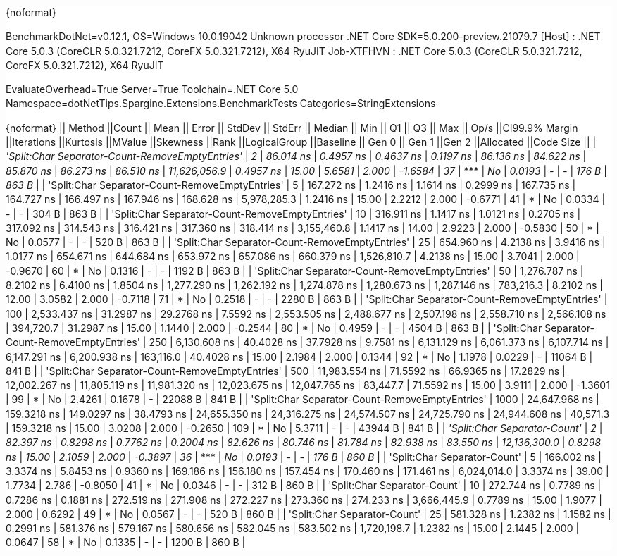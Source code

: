 {noformat}

BenchmarkDotNet=v0.12.1, OS=Windows 10.0.19042
Unknown processor
.NET Core SDK=5.0.200-preview.21079.7
  [Host]     : .NET Core 5.0.3 (CoreCLR 5.0.321.7212, CoreFX 5.0.321.7212), X64 RyuJIT
  Job-XTFHVN : .NET Core 5.0.3 (CoreCLR 5.0.321.7212, CoreFX 5.0.321.7212), X64 RyuJIT

EvaluateOverhead=True  Server=True  Toolchain=.NET Core 5.0  
Namespace=dotNetTips.Spargine.Extensions.BenchmarkTests  Categories=StringExtensions  

{noformat}
||                                           Method ||Count ||          Mean ||        Error ||       StdDev ||     StdErr ||        Median ||           Min ||            Q1 ||            Q3 ||           Max ||         Op/s ||CI99.9% Margin ||Iterations ||Kurtosis ||MValue ||Skewness ||Rank ||LogicalGroup ||Baseline ||  Gen 0 || Gen 1 ||Gen 2 ||Allocated ||Code Size ||
|   *'Split:Char Separator-Count-RemoveEmptyEntries'* |     *2* |      *86.014 ns* |     *0.4957 ns* |     *0.4637 ns* |   *0.1197 ns* |      *86.136 ns* |      *84.622 ns* |      *85.870 ns* |      *86.273 ns* |      *86.510 ns* |  *11,626,056.9* |      *0.4957 ns* |      *15.00* |   *5.6581* |  *2.000* |  *-1.6584* |   *37* |            *** |       *No* |  *0.0193* |      *-* |     *-* |     *176 B* |     *863 B* |
|   'Split:Char Separator-Count-RemoveEmptyEntries' |     5 |     167.272 ns |     1.2416 ns |     1.1614 ns |   0.2999 ns |     167.735 ns |     164.727 ns |     166.497 ns |     167.946 ns |     168.628 ns |   5,978,285.3 |      1.2416 ns |      15.00 |   2.2212 |  2.000 |  -0.6771 |   41 |            * |       No |  0.0334 |      - |     - |     304 B |     863 B |
|   'Split:Char Separator-Count-RemoveEmptyEntries' |    10 |     316.911 ns |     1.1417 ns |     1.0121 ns |   0.2705 ns |     317.092 ns |     314.543 ns |     316.421 ns |     317.360 ns |     318.414 ns |   3,155,460.8 |      1.1417 ns |      14.00 |   2.9223 |  2.000 |  -0.5830 |   50 |            * |       No |  0.0577 |      - |     - |     520 B |     863 B |
|   'Split:Char Separator-Count-RemoveEmptyEntries' |    25 |     654.960 ns |     4.2138 ns |     3.9416 ns |   1.0177 ns |     654.671 ns |     644.684 ns |     653.972 ns |     657.086 ns |     660.379 ns |   1,526,810.7 |      4.2138 ns |      15.00 |   3.7041 |  2.000 |  -0.9670 |   60 |            * |       No |  0.1316 |      - |     - |    1192 B |     863 B |
|   'Split:Char Separator-Count-RemoveEmptyEntries' |    50 |   1,276.787 ns |     8.2102 ns |     6.4100 ns |   1.8504 ns |   1,277.290 ns |   1,262.192 ns |   1,274.878 ns |   1,280.673 ns |   1,287.146 ns |     783,216.3 |      8.2102 ns |      12.00 |   3.0582 |  2.000 |  -0.7118 |   71 |            * |       No |  0.2518 |      - |     - |    2280 B |     863 B |
|   'Split:Char Separator-Count-RemoveEmptyEntries' |   100 |   2,533.437 ns |    31.2987 ns |    29.2768 ns |   7.5592 ns |   2,553.505 ns |   2,488.677 ns |   2,507.198 ns |   2,558.710 ns |   2,566.108 ns |     394,720.7 |     31.2987 ns |      15.00 |   1.1440 |  2.000 |  -0.2544 |   80 |            * |       No |  0.4959 |      - |     - |    4504 B |     863 B |
|   'Split:Char Separator-Count-RemoveEmptyEntries' |   250 |   6,130.608 ns |    40.4028 ns |    37.7928 ns |   9.7581 ns |   6,131.129 ns |   6,061.373 ns |   6,107.714 ns |   6,147.291 ns |   6,200.938 ns |     163,116.0 |     40.4028 ns |      15.00 |   2.1984 |  2.000 |   0.1344 |   92 |            * |       No |  1.1978 | 0.0229 |     - |   11064 B |     841 B |
|   'Split:Char Separator-Count-RemoveEmptyEntries' |   500 |  11,983.554 ns |    71.5592 ns |    66.9365 ns |  17.2829 ns |  12,002.267 ns |  11,805.119 ns |  11,981.320 ns |  12,023.675 ns |  12,047.765 ns |      83,447.7 |     71.5592 ns |      15.00 |   3.9111 |  2.000 |  -1.3601 |   99 |            * |       No |  2.4261 | 0.1678 |     - |   22088 B |     841 B |
|   'Split:Char Separator-Count-RemoveEmptyEntries' |  1000 |  24,647.968 ns |   159.3218 ns |   149.0297 ns |  38.4793 ns |  24,655.350 ns |  24,316.275 ns |  24,574.507 ns |  24,725.790 ns |  24,944.608 ns |      40,571.3 |    159.3218 ns |      15.00 |   3.0208 |  2.000 |  -0.2650 |  109 |            * |       No |  5.3711 |      - |     - |   43944 B |     841 B |
|                      *'Split:Char Separator-Count'* |     *2* |      *82.397 ns* |     *0.8298 ns* |     *0.7762 ns* |   *0.2004 ns* |      *82.626 ns* |      *80.746 ns* |      *81.784 ns* |      *82.938 ns* |      *83.550 ns* |  *12,136,300.0* |      *0.8298 ns* |      *15.00* |   *2.1059* |  *2.000* |  *-0.3897* |   *36* |            *** |       *No* |  *0.0193* |      *-* |     *-* |     *176 B* |     *860 B* |
|                      'Split:Char Separator-Count' |     5 |     166.002 ns |     3.3374 ns |     5.8453 ns |   0.9360 ns |     169.186 ns |     156.180 ns |     157.454 ns |     170.460 ns |     171.461 ns |   6,024,014.0 |      3.3374 ns |      39.00 |   1.7734 |  2.786 |  -0.8050 |   41 |            * |       No |  0.0346 |      - |     - |     312 B |     860 B |
|                      'Split:Char Separator-Count' |    10 |     272.744 ns |     0.7789 ns |     0.7286 ns |   0.1881 ns |     272.519 ns |     271.908 ns |     272.227 ns |     273.360 ns |     274.233 ns |   3,666,445.9 |      0.7789 ns |      15.00 |   1.9077 |  2.000 |   0.6292 |   49 |            * |       No |  0.0567 |      - |     - |     520 B |     860 B |
|                      'Split:Char Separator-Count' |    25 |     581.328 ns |     1.2382 ns |     1.1582 ns |   0.2991 ns |     581.376 ns |     579.167 ns |     580.656 ns |     582.045 ns |     583.502 ns |   1,720,198.7 |      1.2382 ns |      15.00 |   2.1445 |  2.000 |   0.0647 |   58 |            * |       No |  0.1335 |      - |     - |    1200 B |     860 B |